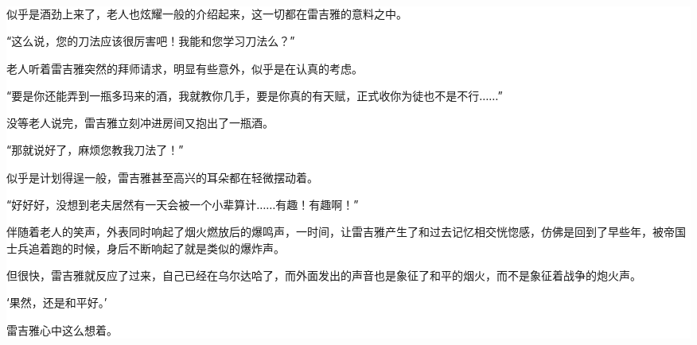 似乎是酒劲上来了，老人也炫耀一般的介绍起来，这一切都在雷吉雅的意料之中。

“这么说，您的刀法应该很厉害吧！我能和您学习刀法么？”

老人听着雷吉雅突然的拜师请求，明显有些意外，似乎是在认真的考虑。

“要是你还能弄到一瓶多玛来的酒，我就教你几手，要是你真的有天赋，正式收你为徒也不是不行……”

没等老人说完，雷吉雅立刻冲进房间又抱出了一瓶酒。

“那就说好了，麻烦您教我刀法了！”

似乎是计划得逞一般，雷吉雅甚至高兴的耳朵都在轻微摆动着。

“好好好，没想到老夫居然有一天会被一个小辈算计……有趣！有趣啊！”

伴随着老人的笑声，外表同时响起了烟火燃放后的爆鸣声，一时间，让雷吉雅产生了和过去记忆相交恍惚感，仿佛是回到了早些年，被帝国士兵追着跑的时候，身后不断响起了就是类似的爆炸声。

但很快，雷吉雅就反应了过来，自己已经在乌尔达哈了，而外面发出的声音也是象征了和平的烟火，而不是象征着战争的炮火声。

‘果然，还是和平好。’

雷吉雅心中这么想着。
</div>